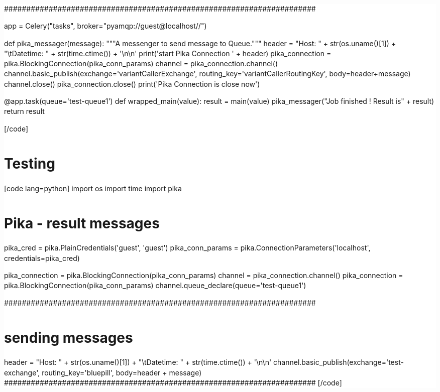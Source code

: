 ######################################################################

app = Celery("tasks", broker="pyamqp://guest@localhost//")

def pika_messager(message):
    """A messenger to send message to Queue."""
    header = "Host: " + str(os.uname()[1]) + "\tDatetime: " + str(time.ctime()) + '\n\n'
    print('start Pika Connection ' + header)
    pika_connection = pika.BlockingConnection(pika_conn_params)
    channel = pika_connection.channel()
    channel.basic_publish(exchange='variantCallerExchange', routing_key='variantCallerRoutingKey', body=header+message)
    channel.close()
    pika_connection.close()
    print('Pika Connection is close now')


@app.task(queue='test-queue1')
def wrapped_main(value):
    result = main(value)
    pika_messager("Job finished ! Result is" + result)
    return result

[/code]



# Testing



[code lang=python]
import os
import time
import pika

# Pika - result messages
pika_cred = pika.PlainCredentials('guest', 'guest')
pika_conn_params = pika.ConnectionParameters('localhost', credentials=pika_cred)

pika_connection = pika.BlockingConnection(pika_conn_params)
channel = pika_connection.channel()
pika_connection = pika.BlockingConnection(pika_conn_params)
channel.queue_declare(queue='test-queue1')

######################################################################
# sending messages
header = "Host: " + str(os.uname()[1]) + "\tDatetime: " + str(time.ctime()) + '\n\n'
channel.basic_publish(exchange='test-exchange', routing_key='bluepill', body=header + message)
######################################################################
[/code]
